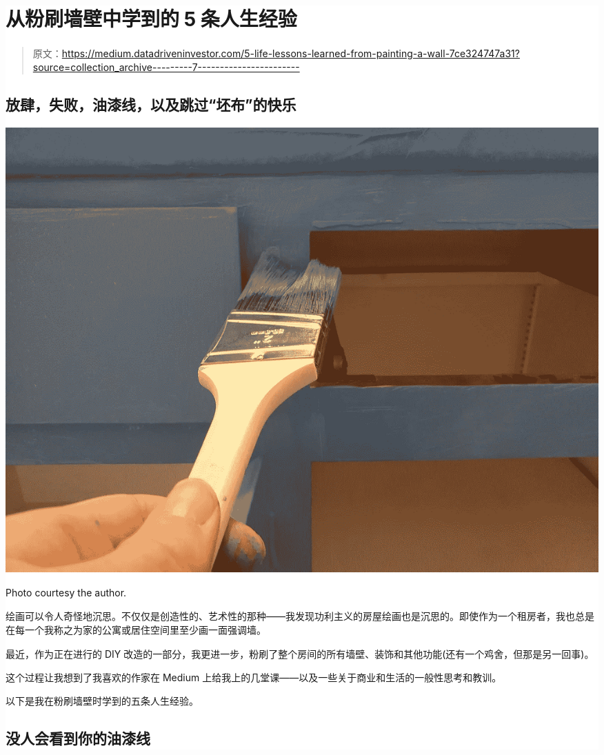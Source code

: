 # 从粉刷墙壁中学到的 5 条人生经验

> 原文：<https://medium.datadriveninvestor.com/5-life-lessons-learned-from-painting-a-wall-7ce324747a31?source=collection_archive---------7----------------------->

## 放肆，失败，油漆线，以及跳过“坯布”的快乐

![](img/cca8ddc88c0ee3ab1973d0eb92993b15.png)

Photo courtesy the author.

绘画可以令人奇怪地沉思。不仅仅是创造性的、艺术性的那种——我发现功利主义的房屋绘画也是沉思的。即使作为一个租房者，我也总是在每一个我称之为家的公寓或居住空间里至少画一面强调墙。

最近，作为正在进行的 DIY 改造的一部分，我更进一步，粉刷了整个房间的所有墙壁、装饰和其他功能(还有一个鸡舍，但那是另一回事)。

这个过程让我想到了我喜欢的作家在 Medium 上给我上的几堂课——以及一些关于商业和生活的一般性思考和教训。

以下是我在粉刷墙壁时学到的五条人生经验。

## 没人会看到你的油漆线
